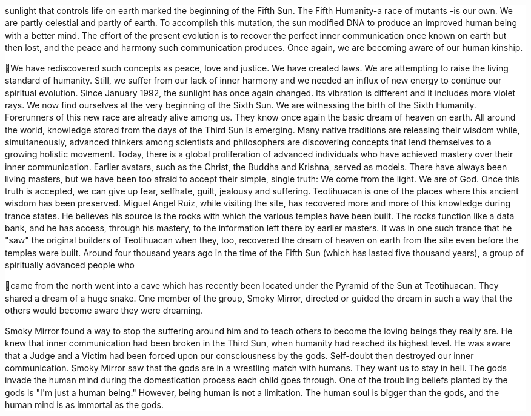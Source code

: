 sunlight that controls life on earth marked the beginning of the Fifth
Sun. The Fifth Humanity-a race of mutants -is our own. We are partly
celestial and partly of earth. To accomplish this mutation, the sun
modified DNA to produce an improved human being with a better mind. The
effort of the present evolution is to recover the perfect inner
communication once known on earth but then lost, and the peace and
harmony such communication produces. Once again, we are becoming aware
of our human kinship.

We have rediscovered such concepts as peace, love and justice. We have
created laws. We are attempting to raise the living standard of
humanity. Still, we suffer from our lack of inner harmony and we needed
an influx of new energy to continue our spiritual evolution. Since
January 1992, the sunlight has once again changed. Its vibration is
different and it includes more violet rays. We now find ourselves at the
very beginning of the Sixth Sun. We are witnessing the birth of the
Sixth Humanity. Forerunners of this new race are already alive among us.
They know once again the basic dream of heaven on earth. All around the
world, knowledge stored from the days of the Third Sun is emerging. Many
native traditions are releasing their wisdom while, simultaneously,
advanced thinkers among scientists and philosophers are discovering
concepts that lend themselves to a growing holistic movement. Today,
there is a global proliferation of advanced individuals who have
achieved mastery over their inner communication. Earlier avatars, such
as the Christ, the Buddha and Krishna, served as models. There have
always been living masters, but we have been too afraid to accept their
simple, single truth: We come from the light. We are of God. Once this
truth is accepted, we can give up fear, selfhate, guilt, jealousy and
suffering. Teotihuacan is one of the places where this ancient wisdom
has been preserved. Miguel Angel Ruiz, while visiting the site, has
recovered more and more of this knowledge during trance states. He
believes his source is the rocks with which the various temples have
been built. The rocks function like a data bank, and he has access,
through his mastery, to the information left there by earlier masters.
It was in one such trance that he "saw" the original builders of
Teotihuacan when they, too, recovered the dream of heaven on earth from
the site even before the temples were built. Around four thousand years
ago in the time of the Fifth Sun (which has lasted five thousand years),
a group of spiritually advanced people who

came from the north went into a cave which has recently been located
under the Pyramid of the Sun at Teotihuacan. They shared a dream of a
huge snake. One member of the group, Smoky Mirror, directed or guided
the dream in such a way that the others would become aware they were
dreaming.

Smoky Mirror found a way to stop the suffering around him and to teach
others to become the loving beings they really are. He knew that inner
communication had been broken in the Third Sun, when humanity had
reached its highest level. He was aware that a Judge and a Victim had
been forced upon our consciousness by the gods. Self-doubt then
destroyed our inner communication. Smoky Mirror saw that the gods are in
a wrestling match with humans. They want us to stay in hell. The gods
invade the human mind during the domestication process each child goes
through. One of the troubling beliefs planted by the gods is "I'm just a
human being." However, being human is not a limitation. The human soul
is bigger than the gods, and the human mind is as immortal as the gods.
